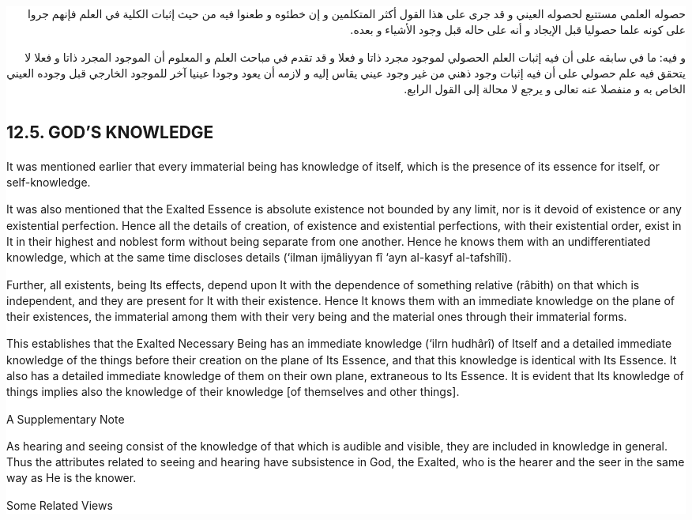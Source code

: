 <p dir="rtl">
حصوله العلمي مستتبع لحصوله العيني و قد جرى على هذا القول أكثر المتكلمين
و إن خطئوه و طعنوا فيه من حيث إثبات الكلية في العلم فإنهم جروا على كونه
علما حصوليا قبل الإيجاد و أنه على حاله قبل وجود الأشياء و بعده.
</p>

<p dir="rtl">
و فيه: ما في سابقه على أن فيه إثبات العلم الحصولي لموجود مجرد ذاتا و
فعلا و قد تقدم في مباحث العلم و المعلوم أن الموجود المجرد ذاتا و فعلا لا
يتحقق فيه علم حصولي على أن فيه إثبات وجود ذهني من غير وجود عيني يقاس
إليه و لازمه أن يعود وجودا عينيا آخر للموجود الخارجي قبل وجوده العيني
الخاص به و منفصلا عنه تعالى و يرجع لا محالة إلى القول الرابع.
</p>

12.5. GOD’S KNOWLEDGE
---------------------

It was mentioned earlier that every immaterial being has knowledge of
itself, which is the presence of its essence for itself, or
self-knowledge.

It was also mentioned that the Exalted Essence is absolute existence not
bounded by any limit, nor is it devoid of existence or any existential
perfection. Hence all the details of creation, of existence and
existential perfections, with their existential order, exist in It in
their highest and noblest form without being separate from one another.
Hence he knows them with an undifferentiated knowledge, which at the
same time discloses details (‘ilman ijmâliyyan fî ‘ayn al-kasyf
al-tafshîlî).

Further, all existents, being Its effects, depend upon It with the
dependence of something relative (râbith) on that which is independent,
and they are present for It with their existence. Hence It knows them
with an immediate knowledge on the plane of their existences, the
immaterial among them with their very being and the material ones
through their immaterial forms.

This establishes that the Exalted Necessary Being has an immediate
knowledge (‘ilrn hudhârî) of Itself and a detailed immediate knowledge
of the things before their creation on the plane of Its Essence, and
that this knowledge is identical with Its Essence. It also has a
detailed immediate knowledge of them on their own plane, extraneous to
Its Essence. It is evident that Its knowledge of things implies also the
knowledge of their knowledge [of themselves and other things].

A Supplementary Note

As hearing and seeing consist of the knowledge of that which is audible
and visible, they are included in knowledge in general. Thus the
attributes related to seeing and hearing have subsistence in God, the
Exalted, who is the hearer and the seer in the same way as He is the
knower.

Some Related Views
